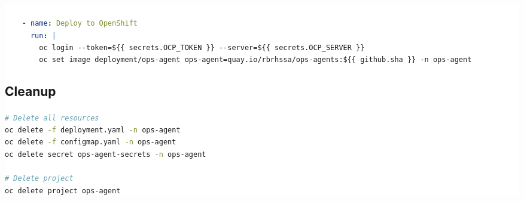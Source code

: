 ```yaml
    
    - name: Deploy to OpenShift
      run: |
        oc login --token=${{ secrets.OCP_TOKEN }} --server=${{ secrets.OCP_SERVER }}
        oc set image deployment/ops-agent ops-agent=quay.io/rbrhssa/ops-agents:${{ github.sha }} -n ops-agent
```

## Cleanup

```bash
# Delete all resources
oc delete -f deployment.yaml -n ops-agent
oc delete -f configmap.yaml -n ops-agent
oc delete secret ops-agent-secrets -n ops-agent

# Delete project
oc delete project ops-agent
```
